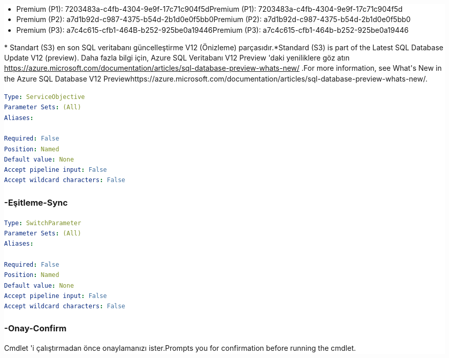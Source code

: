 - <span data-ttu-id="a773d-168">Premium (P1): 7203483a-c4fb-4304-9e9f-17c71c904f5d</span><span class="sxs-lookup"><span data-stu-id="a773d-168">Premium (P1): 7203483a-c4fb-4304-9e9f-17c71c904f5d</span></span>
- <span data-ttu-id="a773d-169">Premium (P2): a7d1b92d-c987-4375-b54d-2b1d0e0f5bb0</span><span class="sxs-lookup"><span data-stu-id="a773d-169">Premium (P2): a7d1b92d-c987-4375-b54d-2b1d0e0f5bb0</span></span>
- <span data-ttu-id="a773d-170">Premium (P3): a7c4c615-cfb1-464B-b252-925be0a19446</span><span class="sxs-lookup"><span data-stu-id="a773d-170">Premium (P3): a7c4c615-cfb1-464b-b252-925be0a19446</span></span>

<span data-ttu-id="a773d-171">\* Standart (S3) en son SQL veritabanı güncelleştirme V12 (Önizleme) parçasıdır.</span><span class="sxs-lookup"><span data-stu-id="a773d-171">\*Standard (S3) is part of the Latest SQL Database Update V12 (preview).</span></span>
<span data-ttu-id="a773d-172">Daha fazla bilgi için, Azure SQL Veritabanı V12 Preview 'daki yeniliklere göz atın https://azure.microsoft.com/documentation/articles/sql-database-preview-whats-new/ .</span><span class="sxs-lookup"><span data-stu-id="a773d-172">For more information, see What's New in the Azure SQL Database V12 Previewhttps://azure.microsoft.com/documentation/articles/sql-database-preview-whats-new/.</span></span>

```yaml
Type: ServiceObjective
Parameter Sets: (All)
Aliases: 

Required: False
Position: Named
Default value: None
Accept pipeline input: False
Accept wildcard characters: False
```

### <span data-ttu-id="a773d-173">-Eşitleme</span><span class="sxs-lookup"><span data-stu-id="a773d-173">-Sync</span></span>
```yaml
Type: SwitchParameter
Parameter Sets: (All)
Aliases: 

Required: False
Position: Named
Default value: None
Accept pipeline input: False
Accept wildcard characters: False
```

### <span data-ttu-id="a773d-174">-Onay</span><span class="sxs-lookup"><span data-stu-id="a773d-174">-Confirm</span></span>
<span data-ttu-id="a773d-175">Cmdlet 'i çalıştırmadan önce onaylamanızı ister.</span><span class="sxs-lookup"><span data-stu-id="a773d-175">Prompts you for confirmation before running the cmdlet.</span></span>
